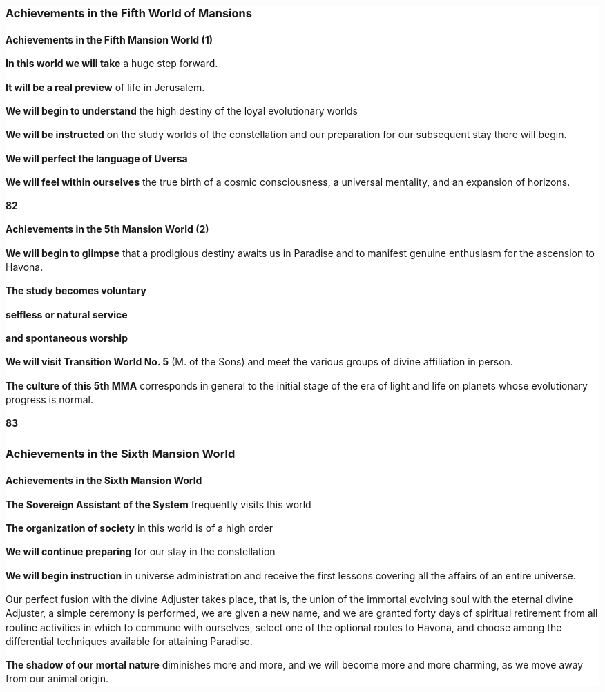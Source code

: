 ### Achievements in the Fifth World of Mansions

**Achievements in the Fifth Mansion World (1)**

**In this world we will take** a huge step forward.

**It will be a real preview** of life in Jerusalem.

**We will begin to understand** the high destiny of the loyal evolutionary worlds

**We will be instructed** on the study worlds of the constellation and our preparation for our subsequent stay there will begin.

**We will perfect the language of Uversa**

**We will feel within ourselves** the true birth of a cosmic consciousness, a universal mentality, and an expansion of horizons.

**82**

**Achievements in the 5th Mansion World (2)**

**We will begin to glimpse** that a prodigious destiny awaits us in Paradise and to manifest genuine enthusiasm for the ascension to Havona.

**The study becomes voluntary**

**selfless or natural service**

**and spontaneous worship**

**We will visit Transition World No. 5** (M. of the Sons) and meet the various groups of divine affiliation in person.

**The culture of this 5th MMA** corresponds in general to the initial stage of the era of light and life on planets whose evolutionary progress is normal.

**83**

### Achievements in the Sixth Mansion World

**Achievements in the Sixth Mansion World**

**The Sovereign Assistant of the System** frequently visits this world

**The organization of society** in this world is of a high order

**We will continue preparing** for our stay in the constellation

**We will begin instruction** in universe administration and receive the first lessons covering all the affairs of an entire universe.

Our perfect fusion with the divine Adjuster takes place, that is, the union of the immortal evolving soul with the eternal divine Adjuster, a simple ceremony is performed, we are given a new name, and we are granted forty days of spiritual retirement from all routine activities in which to commune with ourselves, select one of the optional routes to Havona, and choose among the differential techniques available for attaining Paradise.

**The shadow of our mortal nature** diminishes more and more, and we will become more and more charming, as we move away from our animal origin.
